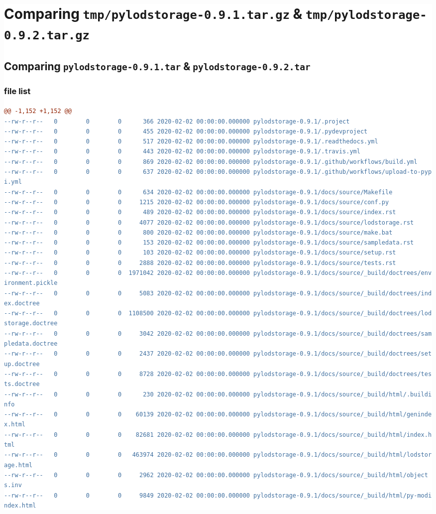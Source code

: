 # Comparing `tmp/pylodstorage-0.9.1.tar.gz` & `tmp/pylodstorage-0.9.2.tar.gz`

## Comparing `pylodstorage-0.9.1.tar` & `pylodstorage-0.9.2.tar`

### file list

```diff
@@ -1,152 +1,152 @@
--rw-r--r--   0        0        0      366 2020-02-02 00:00:00.000000 pylodstorage-0.9.1/.project
--rw-r--r--   0        0        0      455 2020-02-02 00:00:00.000000 pylodstorage-0.9.1/.pydevproject
--rw-r--r--   0        0        0      517 2020-02-02 00:00:00.000000 pylodstorage-0.9.1/.readthedocs.yml
--rw-r--r--   0        0        0      443 2020-02-02 00:00:00.000000 pylodstorage-0.9.1/.travis.yml
--rw-r--r--   0        0        0      869 2020-02-02 00:00:00.000000 pylodstorage-0.9.1/.github/workflows/build.yml
--rw-r--r--   0        0        0      637 2020-02-02 00:00:00.000000 pylodstorage-0.9.1/.github/workflows/upload-to-pypi.yml
--rw-r--r--   0        0        0      634 2020-02-02 00:00:00.000000 pylodstorage-0.9.1/docs/source/Makefile
--rw-r--r--   0        0        0     1215 2020-02-02 00:00:00.000000 pylodstorage-0.9.1/docs/source/conf.py
--rw-r--r--   0        0        0      489 2020-02-02 00:00:00.000000 pylodstorage-0.9.1/docs/source/index.rst
--rw-r--r--   0        0        0     4077 2020-02-02 00:00:00.000000 pylodstorage-0.9.1/docs/source/lodstorage.rst
--rw-r--r--   0        0        0      800 2020-02-02 00:00:00.000000 pylodstorage-0.9.1/docs/source/make.bat
--rw-r--r--   0        0        0      153 2020-02-02 00:00:00.000000 pylodstorage-0.9.1/docs/source/sampledata.rst
--rw-r--r--   0        0        0      103 2020-02-02 00:00:00.000000 pylodstorage-0.9.1/docs/source/setup.rst
--rw-r--r--   0        0        0     2888 2020-02-02 00:00:00.000000 pylodstorage-0.9.1/docs/source/tests.rst
--rw-r--r--   0        0        0  1971042 2020-02-02 00:00:00.000000 pylodstorage-0.9.1/docs/source/_build/doctrees/environment.pickle
--rw-r--r--   0        0        0     5083 2020-02-02 00:00:00.000000 pylodstorage-0.9.1/docs/source/_build/doctrees/index.doctree
--rw-r--r--   0        0        0  1108500 2020-02-02 00:00:00.000000 pylodstorage-0.9.1/docs/source/_build/doctrees/lodstorage.doctree
--rw-r--r--   0        0        0     3042 2020-02-02 00:00:00.000000 pylodstorage-0.9.1/docs/source/_build/doctrees/sampledata.doctree
--rw-r--r--   0        0        0     2437 2020-02-02 00:00:00.000000 pylodstorage-0.9.1/docs/source/_build/doctrees/setup.doctree
--rw-r--r--   0        0        0     8728 2020-02-02 00:00:00.000000 pylodstorage-0.9.1/docs/source/_build/doctrees/tests.doctree
--rw-r--r--   0        0        0      230 2020-02-02 00:00:00.000000 pylodstorage-0.9.1/docs/source/_build/html/.buildinfo
--rw-r--r--   0        0        0    60139 2020-02-02 00:00:00.000000 pylodstorage-0.9.1/docs/source/_build/html/genindex.html
--rw-r--r--   0        0        0    82681 2020-02-02 00:00:00.000000 pylodstorage-0.9.1/docs/source/_build/html/index.html
--rw-r--r--   0        0        0   463974 2020-02-02 00:00:00.000000 pylodstorage-0.9.1/docs/source/_build/html/lodstorage.html
--rw-r--r--   0        0        0     2962 2020-02-02 00:00:00.000000 pylodstorage-0.9.1/docs/source/_build/html/objects.inv
--rw-r--r--   0        0        0     9849 2020-02-02 00:00:00.000000 pylodstorage-0.9.1/docs/source/_build/html/py-modindex.html
```